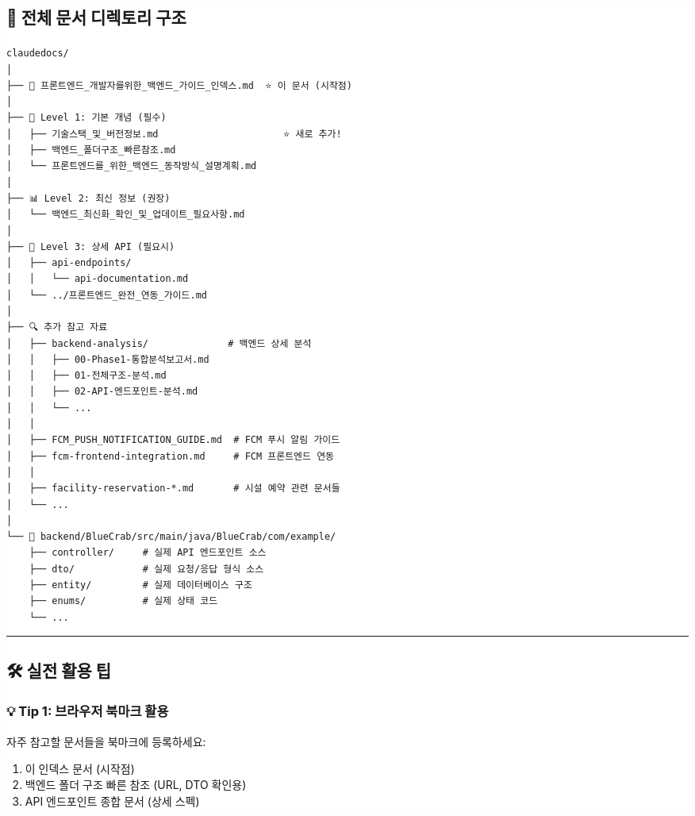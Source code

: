 ## 📁 전체 문서 디렉토리 구조

```
claudedocs/
│
├── 📄 프론트엔드_개발자를위한_백엔드_가이드_인덱스.md  ⭐ 이 문서 (시작점)
│
├── 🎯 Level 1: 기본 개념 (필수)
│   ├── 기술스택_및_버전정보.md                      ⭐ 새로 추가!
│   ├── 백엔드_폴더구조_빠른참조.md
│   └── 프론트엔드를_위한_백엔드_동작방식_설명계획.md
│
├── 📊 Level 2: 최신 정보 (권장)
│   └── 백엔드_최신화_확인_및_업데이트_필요사항.md
│
├── 🚀 Level 3: 상세 API (필요시)
│   ├── api-endpoints/
│   │   └── api-documentation.md
│   └── ../프론트엔드_완전_연동_가이드.md
│
├── 🔍 추가 참고 자료
│   ├── backend-analysis/              # 백엔드 상세 분석
│   │   ├── 00-Phase1-통합분석보고서.md
│   │   ├── 01-전체구조-분석.md
│   │   ├── 02-API-엔드포인트-분석.md
│   │   └── ...
│   │
│   ├── FCM_PUSH_NOTIFICATION_GUIDE.md  # FCM 푸시 알림 가이드
│   ├── fcm-frontend-integration.md     # FCM 프론트엔드 연동
│   │
│   ├── facility-reservation-*.md       # 시설 예약 관련 문서들
│   └── ...
│
└── 📁 backend/BlueCrab/src/main/java/BlueCrab/com/example/
    ├── controller/     # 실제 API 엔드포인트 소스
    ├── dto/            # 실제 요청/응답 형식 소스
    ├── entity/         # 실제 데이터베이스 구조
    ├── enums/          # 실제 상태 코드
    └── ...
```

---

## 🛠️ 실전 활용 팁

### 💡 Tip 1: 브라우저 북마크 활용
자주 참고할 문서들을 북마크에 등록하세요:
1. 이 인덱스 문서 (시작점)
2. 백엔드 폴더 구조 빠른 참조 (URL, DTO 확인용)
3. API 엔드포인트 종합 문서 (상세 스펙)
